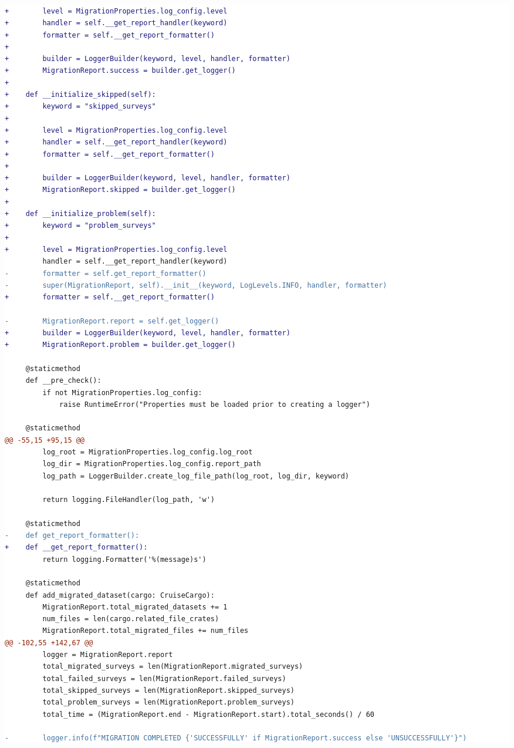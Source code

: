```diff
+        level = MigrationProperties.log_config.level
+        handler = self.__get_report_handler(keyword)
+        formatter = self.__get_report_formatter()
+
+        builder = LoggerBuilder(keyword, level, handler, formatter)
+        MigrationReport.success = builder.get_logger()
+
+    def __initialize_skipped(self):
+        keyword = "skipped_surveys"
+
+        level = MigrationProperties.log_config.level
+        handler = self.__get_report_handler(keyword)
+        formatter = self.__get_report_formatter()
+
+        builder = LoggerBuilder(keyword, level, handler, formatter)
+        MigrationReport.skipped = builder.get_logger()
+
+    def __initialize_problem(self):
+        keyword = "problem_surveys"
+
+        level = MigrationProperties.log_config.level
         handler = self.__get_report_handler(keyword)
-        formatter = self.get_report_formatter()
-        super(MigrationReport, self).__init__(keyword, LogLevels.INFO, handler, formatter)
+        formatter = self.__get_report_formatter()
 
-        MigrationReport.report = self.get_logger()
+        builder = LoggerBuilder(keyword, level, handler, formatter)
+        MigrationReport.problem = builder.get_logger()
 
     @staticmethod
     def __pre_check():
         if not MigrationProperties.log_config:
             raise RuntimeError("Properties must be loaded prior to creating a logger")
 
     @staticmethod
@@ -55,15 +95,15 @@
         log_root = MigrationProperties.log_config.log_root
         log_dir = MigrationProperties.log_config.report_path
         log_path = LoggerBuilder.create_log_file_path(log_root, log_dir, keyword)
 
         return logging.FileHandler(log_path, 'w')
 
     @staticmethod
-    def get_report_formatter():
+    def __get_report_formatter():
         return logging.Formatter('%(message)s')
 
     @staticmethod
     def add_migrated_dataset(cargo: CruiseCargo):
         MigrationReport.total_migrated_datasets += 1
         num_files = len(cargo.related_file_crates)
         MigrationReport.total_migrated_files += num_files
@@ -102,55 +142,67 @@
         logger = MigrationReport.report
         total_migrated_surveys = len(MigrationReport.migrated_surveys)
         total_failed_surveys = len(MigrationReport.failed_surveys)
         total_skipped_surveys = len(MigrationReport.skipped_surveys)
         total_problem_surveys = len(MigrationReport.problem_surveys)
         total_time = (MigrationReport.end - MigrationReport.start).total_seconds() / 60
 
-        logger.info(f"MIGRATION COMPLETED {'SUCCESSFULLY' if MigrationReport.success else 'UNSUCCESSFULLY'}")
```